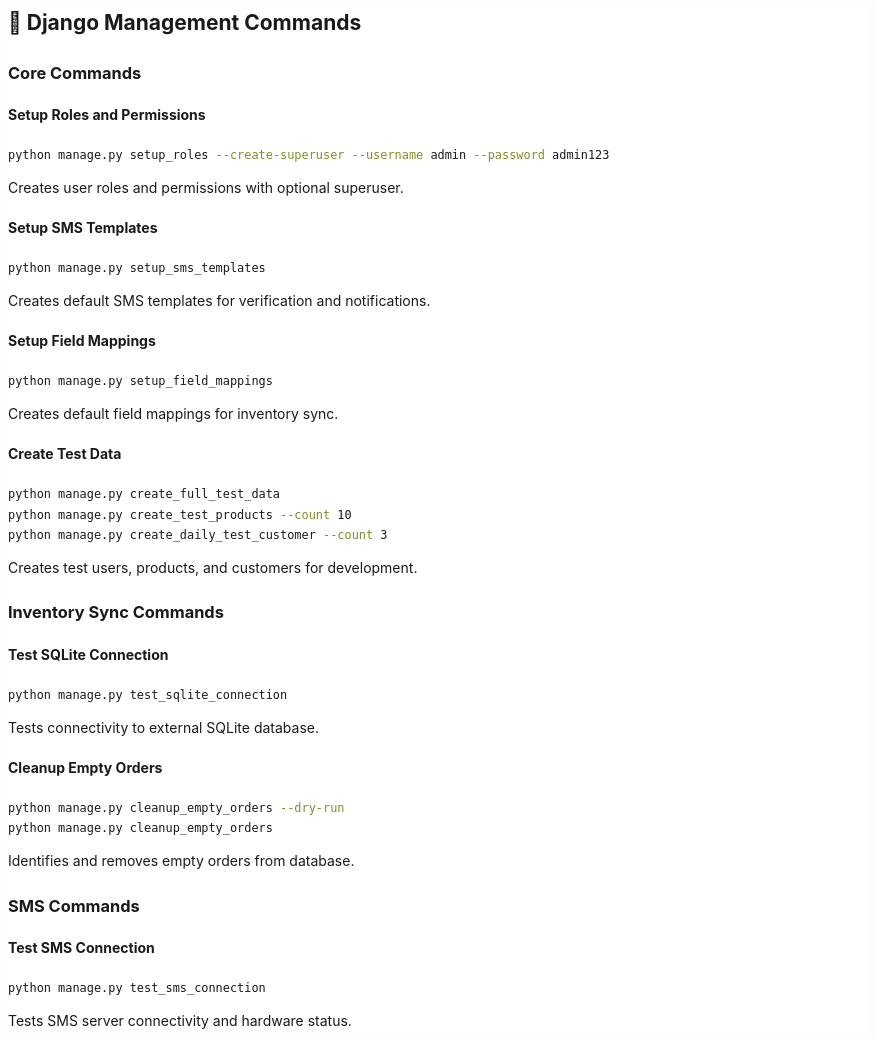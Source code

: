 ## 🔧 Django Management Commands

### Core Commands

#### Setup Roles and Permissions
```bash
python manage.py setup_roles --create-superuser --username admin --password admin123
```
Creates user roles and permissions with optional superuser.

#### Setup SMS Templates
```bash
python manage.py setup_sms_templates
```
Creates default SMS templates for verification and notifications.

#### Setup Field Mappings
```bash
python manage.py setup_field_mappings
```
Creates default field mappings for inventory sync.

#### Create Test Data
```bash
python manage.py create_full_test_data
python manage.py create_test_products --count 10
python manage.py create_daily_test_customer --count 3
```
Creates test users, products, and customers for development.

### Inventory Sync Commands

#### Test SQLite Connection
```bash
python manage.py test_sqlite_connection
```
Tests connectivity to external SQLite database.

#### Cleanup Empty Orders
```bash
python manage.py cleanup_empty_orders --dry-run
python manage.py cleanup_empty_orders
```
Identifies and removes empty orders from database.

### SMS Commands

#### Test SMS Connection
```bash
python manage.py test_sms_connection
```
Tests SMS server connectivity and hardware status.

